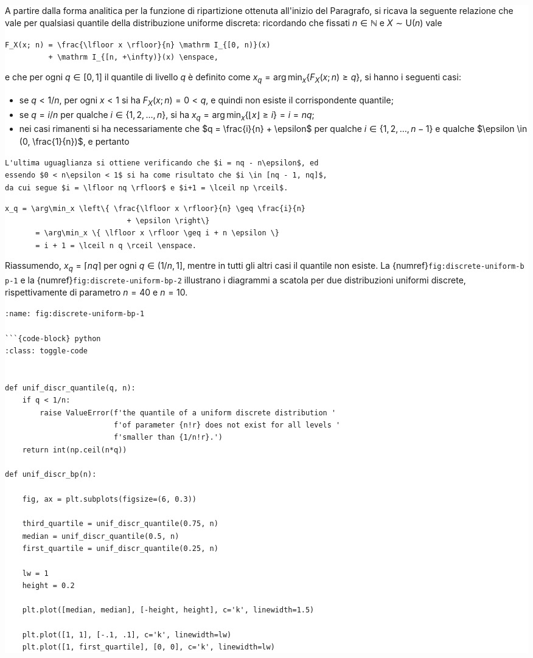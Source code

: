 A partire dalla forma analitica per la funzione di ripartizione ottenuta
all'inizio del Paragrafo, si ricava la seguente relazione che vale per
qualsiasi quantile della distribuzione uniforme discreta: ricordando che
fissati $n \in \mathbb N$ e $X \sim \mathrm U(n)$ vale

```{math}
F_X(x; n) = \frac{\lfloor x \rfloor}{n} \mathrm I_{[0, n)}(x)
          + \mathrm I_{[n, +\infty)}(x) \enspace,
```

e che per ogni $q \in [0, 1]$ il quantile di livello $q$ è definito come
$x_q = \arg\min_x \{F_X(x; n) \geq q \}$, si hanno i seguenti casi:

- se $q < 1/n$, per ogni $x < 1$ si ha $F_X(x; n) = 0 < q$, e quindi non
  esiste il corrispondente quantile;
- se $q = i / n$ per qualche $i \in \{ 1, 2, \dots, n \}$, si ha
  $x_q = \arg\min_x \{ \lfloor x \rfloor \geq i \} = i = nq$;
- nei casi rimanenti si ha necessariamente che $q = \frac{i}{n} + \epsilon$
  per qualche $i \in \{ 1, 2, \dots, n-1 \}$ e qualche
  $\epsilon \in (0, \frac{1}{n})$, e pertanto

```{margin}
L'ultima uguaglianza si ottiene verificando che $i = nq - n\epsilon$, ed
essendo $0 < n\epsilon < 1$ si ha come risultato che $i \in [nq - 1, nq]$,
da cui segue $i = \lfloor nq \rfloor$ e $i+1 = \lceil np \rceil$.
```
```{math}
x_q = \arg\min_x \left\{ \frac{\lfloor x \rfloor}{n} \geq \frac{i}{n}
                            + \epsilon \right\}
       = \arg\min_x \{ \lfloor x \rfloor \geq i + n \epsilon \}
       = i + 1 = \lceil n q \rceil \enspace.
```

Riassumendo, $x_q = \lceil nq \rceil$ per ogni $q \in (1/n, 1]$, mentre in
tutti gli altri casi il quantile non esiste. La
{numref}`fig:discrete-uniform-bp-1` e la {numref}`fig:discrete-uniform-bp-2`
illustrano i diagrammi a scatola per due distribuzioni uniformi discrete,
rispettivamente di parametro $n = 40$ e $n = 10$.

````{customfigure}
:name: fig:discrete-uniform-bp-1

```{code-block} python
:class: toggle-code


def unif_discr_quantile(q, n):
    if q < 1/n:
        raise ValueError(f'the quantile of a uniform discrete distribution '
                         f'of parameter {n!r} does not exist for all levels '
                         f'smaller than {1/n!r}.')
    return int(np.ceil(n*q))

def unif_discr_bp(n):

    fig, ax = plt.subplots(figsize=(6, 0.3))

    third_quartile = unif_discr_quantile(0.75, n)
    median = unif_discr_quantile(0.5, n)
    first_quartile = unif_discr_quantile(0.25, n)

    lw = 1
    height = 0.2

    plt.plot([median, median], [-height, height], c='k', linewidth=1.5)

    plt.plot([1, 1], [-.1, .1], c='k', linewidth=lw)
    plt.plot([1, first_quartile], [0, 0], c='k', linewidth=lw)
````

[^intervalli-discreti]: Il concetto classico di intervallo coinvolge i numeri